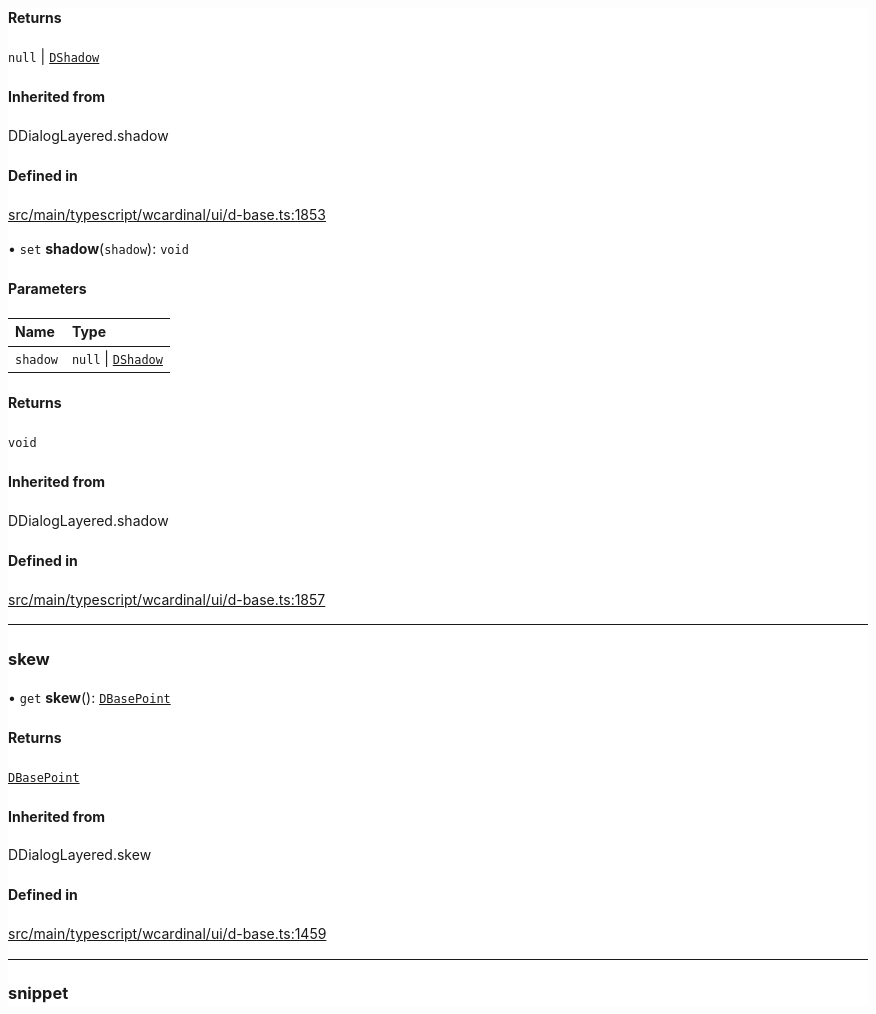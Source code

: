 #### Returns

``null`` \| [`DShadow`](../interfaces/DShadow.md)

#### Inherited from

DDialogLayered.shadow

#### Defined in

[src/main/typescript/wcardinal/ui/d-base.ts:1853](https://github.com/winter-cardinal/winter-cardinal-ui/blob/v0.442.0/src/main/typescript/wcardinal/ui/d-base.ts#L1853)

• `set` **shadow**(`shadow`): `void`

#### Parameters

| Name | Type |
| :------ | :------ |
| `shadow` | ``null`` \| [`DShadow`](../interfaces/DShadow.md) |

#### Returns

`void`

#### Inherited from

DDialogLayered.shadow

#### Defined in

[src/main/typescript/wcardinal/ui/d-base.ts:1857](https://github.com/winter-cardinal/winter-cardinal-ui/blob/v0.442.0/src/main/typescript/wcardinal/ui/d-base.ts#L1857)

___

### skew

• `get` **skew**(): [`DBasePoint`](DBasePoint.md)

#### Returns

[`DBasePoint`](DBasePoint.md)

#### Inherited from

DDialogLayered.skew

#### Defined in

[src/main/typescript/wcardinal/ui/d-base.ts:1459](https://github.com/winter-cardinal/winter-cardinal-ui/blob/v0.442.0/src/main/typescript/wcardinal/ui/d-base.ts#L1459)

___

### snippet
